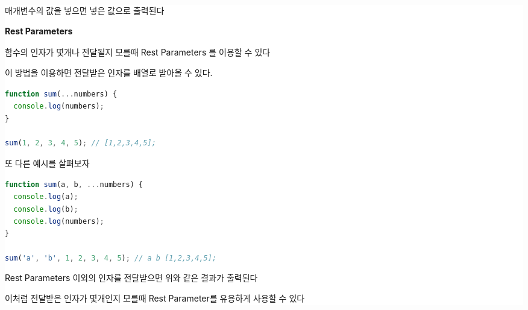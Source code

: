 매개변수의 값을 넣으면 넣은 값으로 출력된다

**Rest Parameters**

함수의 인자가 몇개나 전달될지 모를때 Rest Parameters 를 이용할 수 있다

이 방법을 이용하면 전달받은 인자를 배열로 받아올 수 있다.

```jsx
function sum(...numbers) {
  console.log(numbers);
}

sum(1, 2, 3, 4, 5); // [1,2,3,4,5];
```

또 다른 예시를 살펴보자

```jsx
function sum(a, b, ...numbers) {
  console.log(a);
  console.log(b);
  console.log(numbers);
}

sum('a', 'b', 1, 2, 3, 4, 5); // a b [1,2,3,4,5];
```

Rest Parameters 이외의 인자를 전달받으면 위와 같은 결과가 출력된다

이처럼 전달받은 인자가 몇개인지 모를때 Rest Parameter를 유용하게 사용할 수 있다
